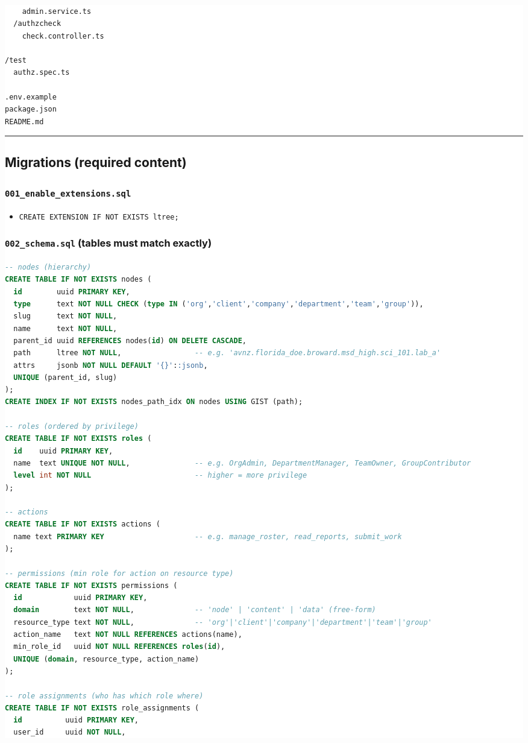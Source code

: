 ```
    admin.service.ts
  /authzcheck
    check.controller.ts

/test
  authz.spec.ts

.env.example
package.json
README.md
```

---

## Migrations (required content)

### `001_enable_extensions.sql`
- `CREATE EXTENSION IF NOT EXISTS ltree;`

### `002_schema.sql` (tables must match exactly)
```sql
-- nodes (hierarchy)
CREATE TABLE IF NOT EXISTS nodes (
  id        uuid PRIMARY KEY,
  type      text NOT NULL CHECK (type IN ('org','client','company','department','team','group')),
  slug      text NOT NULL,
  name      text NOT NULL,
  parent_id uuid REFERENCES nodes(id) ON DELETE CASCADE,
  path      ltree NOT NULL,                 -- e.g. 'avnz.florida_doe.broward.msd_high.sci_101.lab_a'
  attrs     jsonb NOT NULL DEFAULT '{}'::jsonb,
  UNIQUE (parent_id, slug)
);
CREATE INDEX IF NOT EXISTS nodes_path_idx ON nodes USING GIST (path);

-- roles (ordered by privilege)
CREATE TABLE IF NOT EXISTS roles (
  id    uuid PRIMARY KEY,
  name  text UNIQUE NOT NULL,               -- e.g. OrgAdmin, DepartmentManager, TeamOwner, GroupContributor
  level int NOT NULL                        -- higher = more privilege
);

-- actions
CREATE TABLE IF NOT EXISTS actions (
  name text PRIMARY KEY                     -- e.g. manage_roster, read_reports, submit_work
);

-- permissions (min role for action on resource type)
CREATE TABLE IF NOT EXISTS permissions (
  id            uuid PRIMARY KEY,
  domain        text NOT NULL,              -- 'node' | 'content' | 'data' (free-form)
  resource_type text NOT NULL,              -- 'org'|'client'|'company'|'department'|'team'|'group'
  action_name   text NOT NULL REFERENCES actions(name),
  min_role_id   uuid NOT NULL REFERENCES roles(id),
  UNIQUE (domain, resource_type, action_name)
);

-- role assignments (who has which role where)
CREATE TABLE IF NOT EXISTS role_assignments (
  id          uuid PRIMARY KEY,
  user_id     uuid NOT NULL,
```